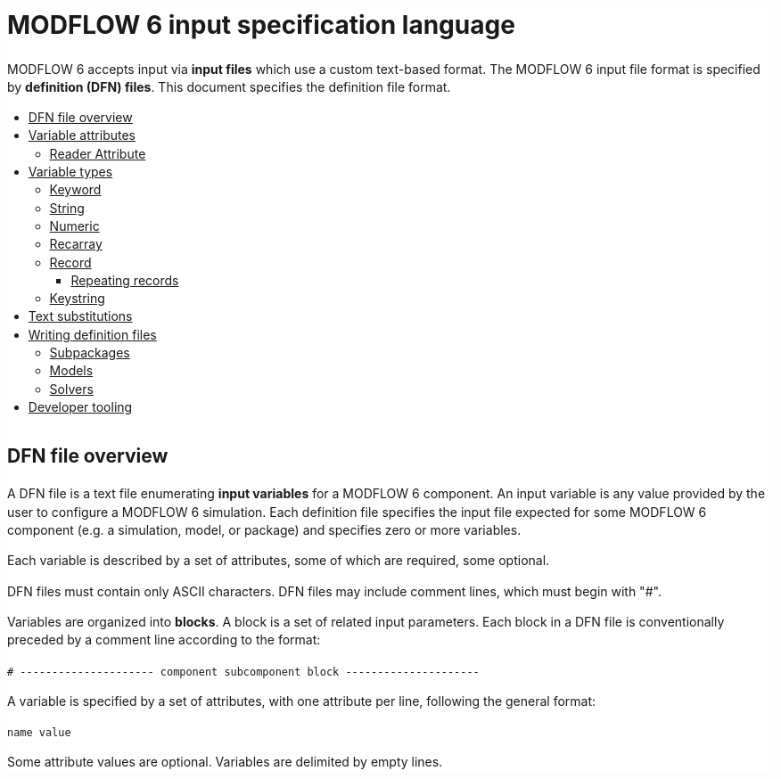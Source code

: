 # MODFLOW 6 input specification language

MODFLOW 6 accepts input via **input files** which use a custom text-based format. The MODFLOW 6 input file format is specified by **definition (DFN) files**. This document specifies the definition file format.




- [DFN file overview](#dfn-file-overview)
- [Variable attributes](#variable-attributes)
  - [Reader Attribute](#reader-attribute)
- [Variable types](#variable-types)
  - [Keyword](#keyword)
  - [String](#string)
  - [Numeric](#numeric)
  - [Recarray](#recarray)
  - [Record](#record)
    - [Repeating records](#repeating-records)
  - [Keystring](#keystring)
- [Text substitutions](#text-substitutions)
- [Writing definition files](#writing-definition-files)
  - [Subpackages](#subpackages)
  - [Models](#models)
  - [Solvers](#solvers)
- [Developer tooling](#developer-tooling)



## DFN file overview

A DFN file is a text file enumerating **input variables** for a MODFLOW 6 component. An input variable is any value provided by the user to configure a MODFLOW 6 simulation. Each definition file specifies the input file expected for some MODFLOW 6 component (e.g. a simulation, model, or package) and specifies zero or more variables.

Each variable is described by a set of attributes, some of which are required, some optional.

DFN files must contain only ASCII characters. DFN files may include comment lines, which must begin with "#".

Variables are organized into **blocks**. A block is a set of related input parameters. Each block in a DFN file is conventionally preceded by a comment line according to the format:

```
# --------------------- component subcomponent block ---------------------
```

A variable is specified by a set of attributes, with one attribute per line, following the general format:

```
name value
```

Some attribute values are optional. Variables are delimited by empty lines.
